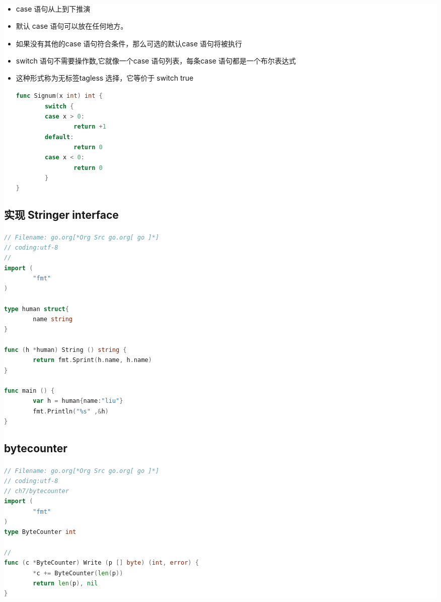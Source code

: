 -   case 语句从上到下推演
-   默认 case 语句可以放在任何地方。
-   如果没有其他的case 语句符合条件，那么可选的默认case 语句将被执行
-   switch 语句不需要操作数,它就像一个case 语句列表，每条case 语句都是一个布尔表达式
-   这种形式称为无标签tagless 选择，它等价于 switch true
    
    ```go
    func Signum(x int) int {
            switch {
            case x > 0:
                    return +1
            default:
                    return 0
            case x < 0:
                    return 0
            }
    }
    ```


<a id="org8d42312"></a>

## 实现 Stringer interface

```go
// Filename: go.org[*Org Src go.org[ go ]*]
// coding:utf-8
// 
import (
        "fmt"
)

type human struct{
        name string
}

func (h *human) String () string {
        return fmt.Sprint(h.name, h.name)
}

func main () {
        var h = human{name:"liu"}
        fmt.Println("%s" ,&h)
}

```


<a id="org2bdb268"></a>

## bytecounter

```go
// Filename: go.org[*Org Src go.org[ go ]*]
// coding:utf-8
// ch7/bytecounter
import (
        "fmt"
)
type ByteCounter int

// 
func (c *ByteCounter) Write (p [] byte) (int, error) {
        *c += ByteCounter(len(p))
        return len(p), nil
}
```